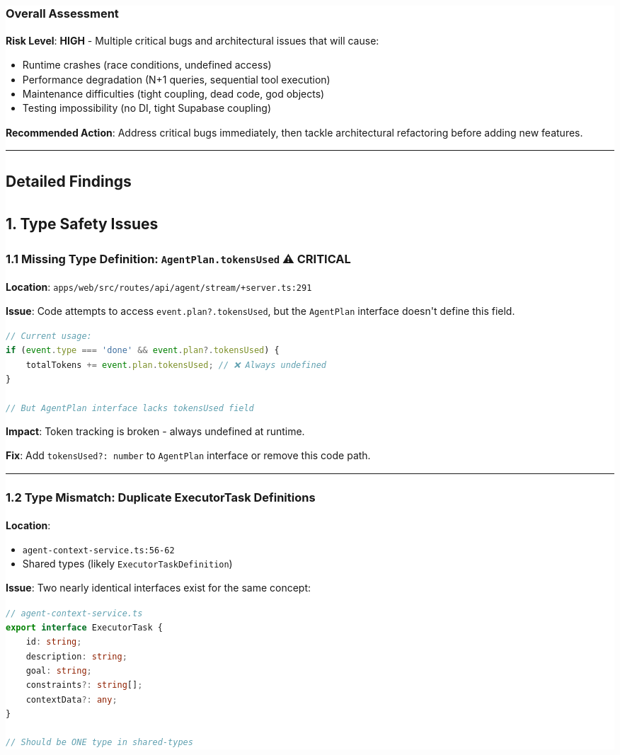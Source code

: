 ### Overall Assessment

**Risk Level**: **HIGH** - Multiple critical bugs and architectural issues that will cause:

- Runtime crashes (race conditions, undefined access)
- Performance degradation (N+1 queries, sequential tool execution)
- Maintenance difficulties (tight coupling, dead code, god objects)
- Testing impossibility (no DI, tight Supabase coupling)

**Recommended Action**: Address critical bugs immediately, then tackle architectural refactoring before adding new features.

---

## Detailed Findings

## 1. Type Safety Issues

### 1.1 Missing Type Definition: `AgentPlan.tokensUsed` ⚠️ CRITICAL

**Location**: `apps/web/src/routes/api/agent/stream/+server.ts:291`

**Issue**: Code attempts to access `event.plan?.tokensUsed`, but the `AgentPlan` interface doesn't define this field.

```typescript
// Current usage:
if (event.type === 'done' && event.plan?.tokensUsed) {
	totalTokens += event.plan.tokensUsed; // ❌ Always undefined
}

// But AgentPlan interface lacks tokensUsed field
```

**Impact**: Token tracking is broken - always undefined at runtime.

**Fix**: Add `tokensUsed?: number` to `AgentPlan` interface or remove this code path.

---

### 1.2 Type Mismatch: Duplicate ExecutorTask Definitions

**Location**:

- `agent-context-service.ts:56-62`
- Shared types (likely `ExecutorTaskDefinition`)

**Issue**: Two nearly identical interfaces exist for the same concept:

```typescript
// agent-context-service.ts
export interface ExecutorTask {
	id: string;
	description: string;
	goal: string;
	constraints?: string[];
	contextData?: any;
}

// Should be ONE type in shared-types
```
